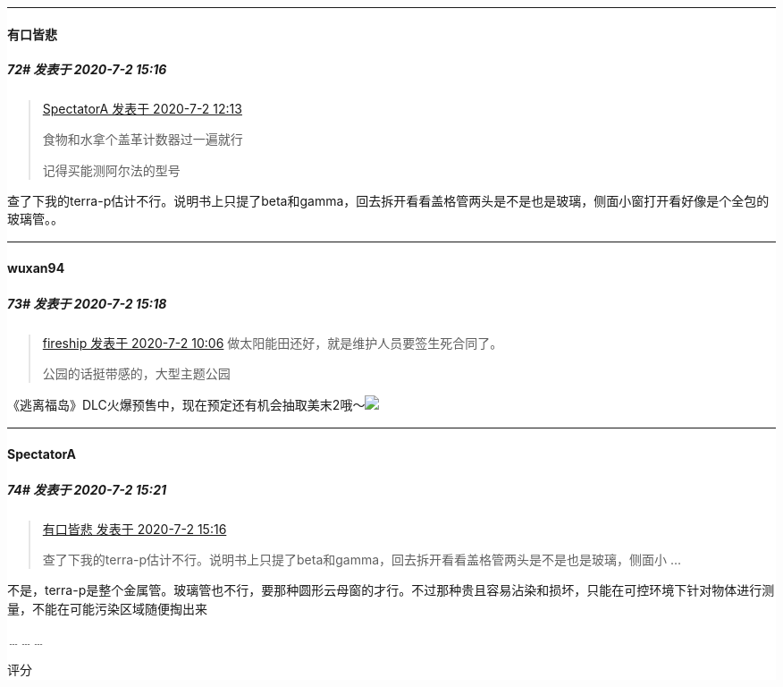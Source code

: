 

*****

####  有口皆悲  
##### 72#       发表于 2020-7-2 15:16



<blockquote><a href="httphttps://bbs.saraba1st.com/2b/forum.php?mod=redirect&amp;goto=findpost&amp;pid=48034480&amp;ptid=1945311" target="_blank">SpectatorA 发表于 2020-7-2 12:13</a>

食物和水拿个盖革计数器过一遍就行


记得买能测阿尔法的型号</blockquote>
查了下我的terra-p估计不行。说明书上只提了beta和gamma，回去拆开看看盖格管两头是不是也是玻璃，侧面小窗打开看好像是个全包的玻璃管。。







*****

####  wuxan94  
##### 73#       发表于 2020-7-2 15:18



<blockquote><a href="httphttps://bbs.saraba1st.com/2b/forum.php?mod=redirect&amp;goto=findpost&amp;pid=48032531&amp;ptid=1945311" target="_blank">fireship 发表于 2020-7-2 10:06</a>
做太阳能田还好，就是维护人员要签生死合同了。


公园的话挺带感的，大型主题公园 </blockquote>
《逃离福岛》DLC火爆预售中，现在预定还有机会抽取美末2哦～<img src="https://static.saraba1st.com/image/smiley/face2017/062.gif" referrerpolicy="no-referrer">







*****

####  SpectatorA  
##### 74#       发表于 2020-7-2 15:21



<blockquote><a href="httphttps://bbs.saraba1st.com/2b/forum.php?mod=redirect&amp;goto=findpost&amp;pid=48036702&amp;ptid=1945311" target="_blank">有口皆悲 发表于 2020-7-2 15:16</a>

查了下我的terra-p估计不行。说明书上只提了beta和gamma，回去拆开看看盖格管两头是不是也是玻璃，侧面小 ...</blockquote>
不是，terra-p是整个金属管。玻璃管也不行，要那种圆形云母窗的才行。不过那种贵且容易沾染和损坏，只能在可控环境下针对物体进行测量，不能在可能污染区域随便掏出来



﹍﹍﹍

评分


